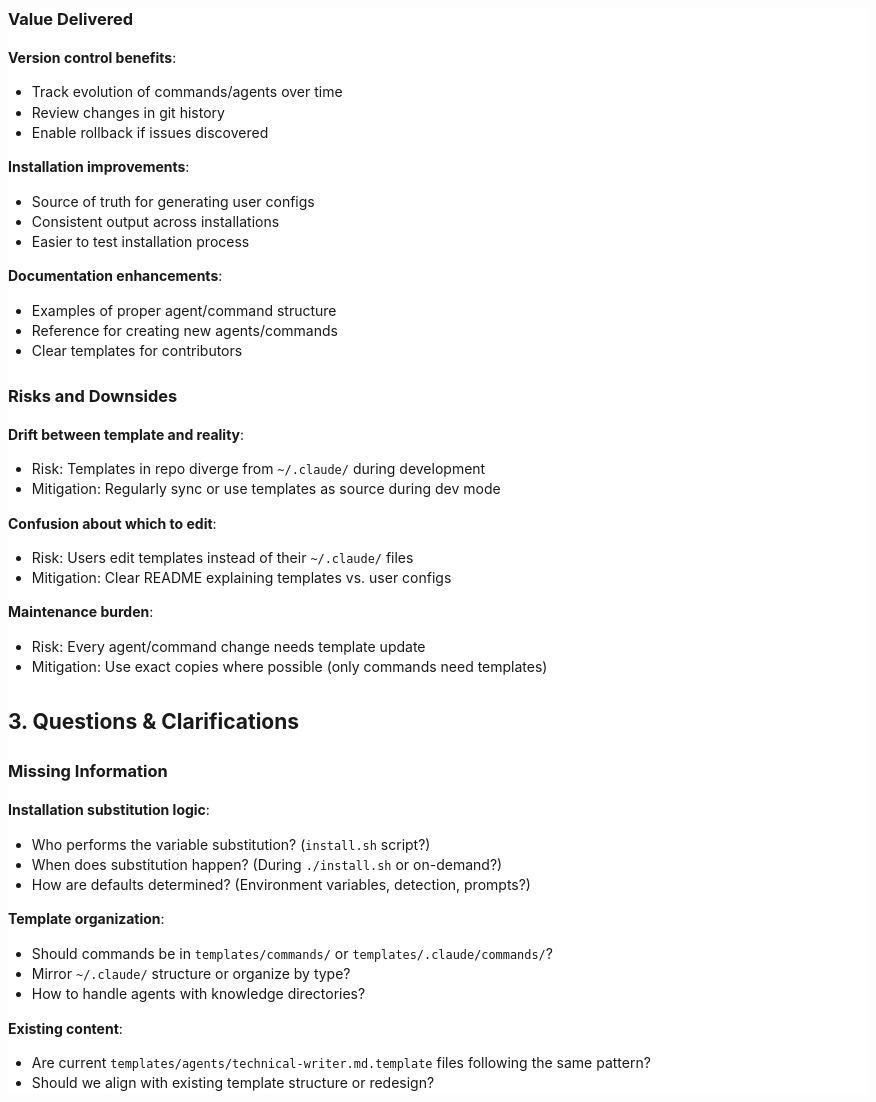 ### Value Delivered

**Version control benefits**:

- Track evolution of commands/agents over time
- Review changes in git history
- Enable rollback if issues discovered

**Installation improvements**:

- Source of truth for generating user configs
- Consistent output across installations
- Easier to test installation process

**Documentation enhancements**:

- Examples of proper agent/command structure
- Reference for creating new agents/commands
- Clear templates for contributors

### Risks and Downsides

**Drift between template and reality**:

- Risk: Templates in repo diverge from `~/.claude/` during development
- Mitigation: Regularly sync or use templates as source during dev mode

**Confusion about which to edit**:

- Risk: Users edit templates instead of their `~/.claude/` files
- Mitigation: Clear README explaining templates vs. user configs

**Maintenance burden**:

- Risk: Every agent/command change needs template update
- Mitigation: Use exact copies where possible (only commands need templates)

## 3. Questions & Clarifications

### Missing Information

**Installation substitution logic**:

- Who performs the variable substitution? (`install.sh` script?)
- When does substitution happen? (During `./install.sh` or on-demand?)
- How are defaults determined? (Environment variables, detection, prompts?)

**Template organization**:

- Should commands be in `templates/commands/` or `templates/.claude/commands/`?
- Mirror `~/.claude/` structure or organize by type?
- How to handle agents with knowledge directories?

**Existing content**:

- Are current `templates/agents/technical-writer.md.template` files following the same pattern?
- Should we align with existing template structure or redesign?
